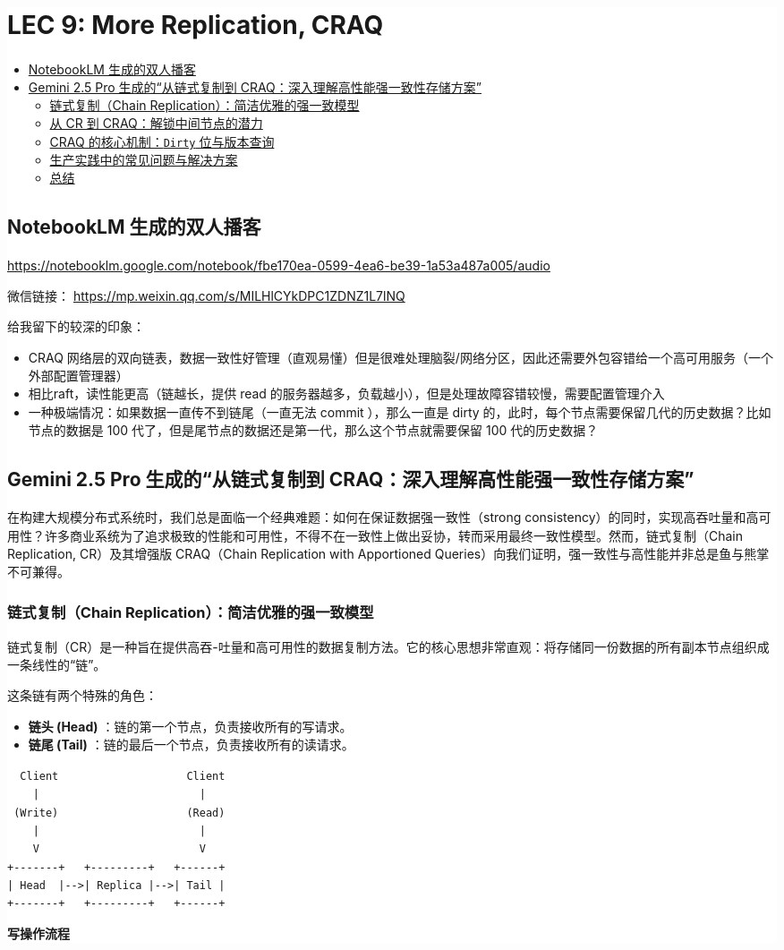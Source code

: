# LEC 9: More Replication, CRAQ





- [NotebookLM 生成的双人播客](#notebooklm-生成的双人播客)
- [Gemini 2.5 Pro 生成的“从链式复制到 CRAQ：深入理解高性能强一致性存储方案”](#gemini-25-pro-生成的从链式复制到-craq深入理解高性能强一致性存储方案)
  - [链式复制（Chain Replication）：简洁优雅的强一致模型](#链式复制chain-replication简洁优雅的强一致模型)
  - [从 CR 到 CRAQ：解锁中间节点的潜力](#从-cr-到-craq解锁中间节点的潜力)
  - [CRAQ 的核心机制：`Dirty` 位与版本查询](#craq-的核心机制dirty-位与版本查询)
  - [生产实践中的常见问题与解决方案](#生产实践中的常见问题与解决方案)
  - [总结](#总结)



## NotebookLM 生成的双人播客

https://notebooklm.google.com/notebook/fbe170ea-0599-4ea6-be39-1a53a487a005/audio

微信链接： https://mp.weixin.qq.com/s/MILHlCYkDPC1ZDNZ1L7lNQ

给我留下的较深的印象：
- CRAQ 网络层的双向链表，数据一致性好管理（直观易懂）但是很难处理脑裂/网络分区，因此还需要外包容错给一个高可用服务（一个外部配置管理器）
- 相比raft，读性能更高（链越长，提供 read 的服务器越多，负载越小），但是处理故障容错较慢，需要配置管理介入
- 一种极端情况：如果数据一直传不到链尾（一直无法 commit ），那么一直是 dirty 的，此时，每个节点需要保留几代的历史数据？比如节点的数据是 100 代了，但是尾节点的数据还是第一代，那么这个节点就需要保留 100 代的历史数据？

## Gemini 2.5 Pro 生成的“从链式复制到 CRAQ：深入理解高性能强一致性存储方案”

在构建大规模分布式系统时，我们总是面临一个经典难题：如何在保证数据强一致性（strong consistency）的同时，实现高吞吐量和高可用性？许多商业系统为了追求极致的性能和可用性，不得不在一致性上做出妥协，转而采用最终一致性模型。然而，链式复制（Chain Replication, CR）及其增强版 CRAQ（Chain Replication with Apportioned Queries）向我们证明，强一致性与高性能并非总是鱼与熊掌不可兼得。

### 链式复制（Chain Replication）：简洁优雅的强一致模型

链式复制（CR）是一种旨在提供高吞-吐量和高可用性的数据复制方法。它的核心思想非常直观：将存储同一份数据的所有副本节点组织成一条线性的“链”。

这条链有两个特殊的角色：

* **链头 (Head)** ：链的第一个节点，负责接收所有的写请求。
* **链尾 (Tail)** ：链的最后一个节点，负责接收所有的读请求。

```txt
  Client                    Client
    |                         |
 (Write)                    (Read)
    |                         |
    V                         V
+-------+   +---------+   +------+
| Head  |-->| Replica |-->| Tail |
+-------+   +---------+   +------+
```

**写操作流程**
